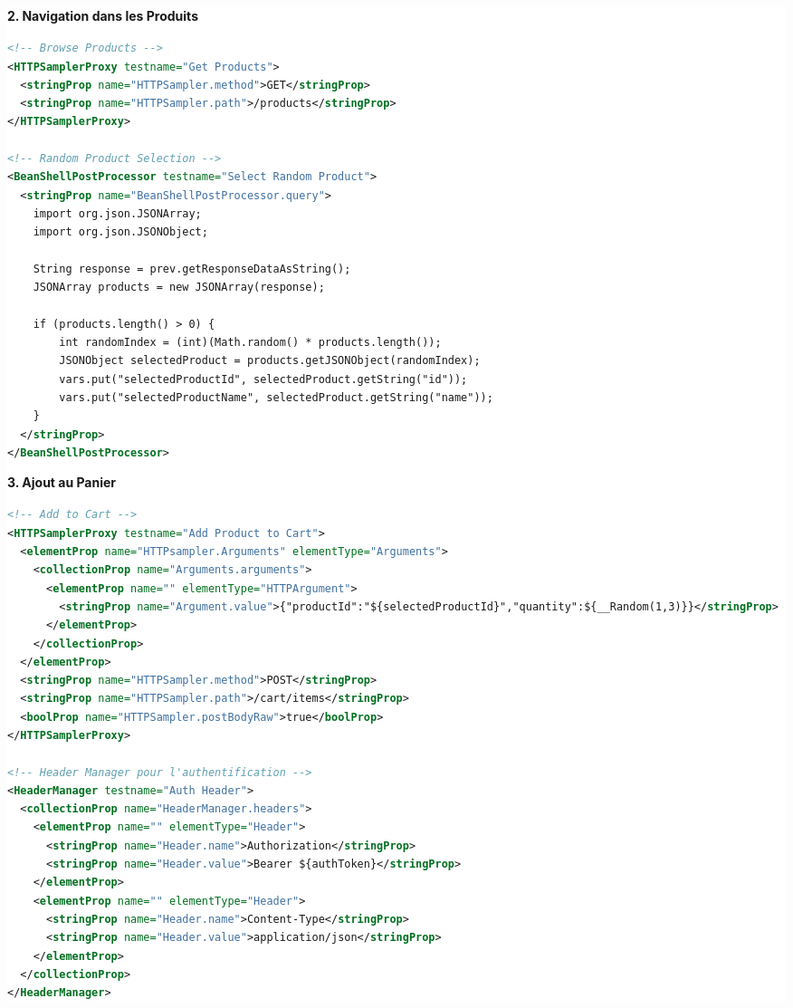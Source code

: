 **2. Navigation dans les Produits**
```xml
<!-- Browse Products -->
<HTTPSamplerProxy testname="Get Products">
  <stringProp name="HTTPSampler.method">GET</stringProp>
  <stringProp name="HTTPSampler.path">/products</stringProp>
</HTTPSamplerProxy>

<!-- Random Product Selection -->
<BeanShellPostProcessor testname="Select Random Product">
  <stringProp name="BeanShellPostProcessor.query">
    import org.json.JSONArray;
    import org.json.JSONObject;
    
    String response = prev.getResponseDataAsString();
    JSONArray products = new JSONArray(response);
    
    if (products.length() > 0) {
        int randomIndex = (int)(Math.random() * products.length());
        JSONObject selectedProduct = products.getJSONObject(randomIndex);
        vars.put("selectedProductId", selectedProduct.getString("id"));
        vars.put("selectedProductName", selectedProduct.getString("name"));
    }
  </stringProp>
</BeanShellPostProcessor>
```

**3. Ajout au Panier**
```xml
<!-- Add to Cart -->
<HTTPSamplerProxy testname="Add Product to Cart">
  <elementProp name="HTTPsampler.Arguments" elementType="Arguments">
    <collectionProp name="Arguments.arguments">
      <elementProp name="" elementType="HTTPArgument">
        <stringProp name="Argument.value">{"productId":"${selectedProductId}","quantity":${__Random(1,3)}}</stringProp>
      </elementProp>
    </collectionProp>
  </elementProp>
  <stringProp name="HTTPSampler.method">POST</stringProp>
  <stringProp name="HTTPSampler.path">/cart/items</stringProp>
  <boolProp name="HTTPSampler.postBodyRaw">true</boolProp>
</HTTPSamplerProxy>

<!-- Header Manager pour l'authentification -->
<HeaderManager testname="Auth Header">
  <collectionProp name="HeaderManager.headers">
    <elementProp name="" elementType="Header">
      <stringProp name="Header.name">Authorization</stringProp>
      <stringProp name="Header.value">Bearer ${authToken}</stringProp>
    </elementProp>
    <elementProp name="" elementType="Header">
      <stringProp name="Header.name">Content-Type</stringProp>
      <stringProp name="Header.value">application/json</stringProp>
    </elementProp>
  </collectionProp>
</HeaderManager>
```
